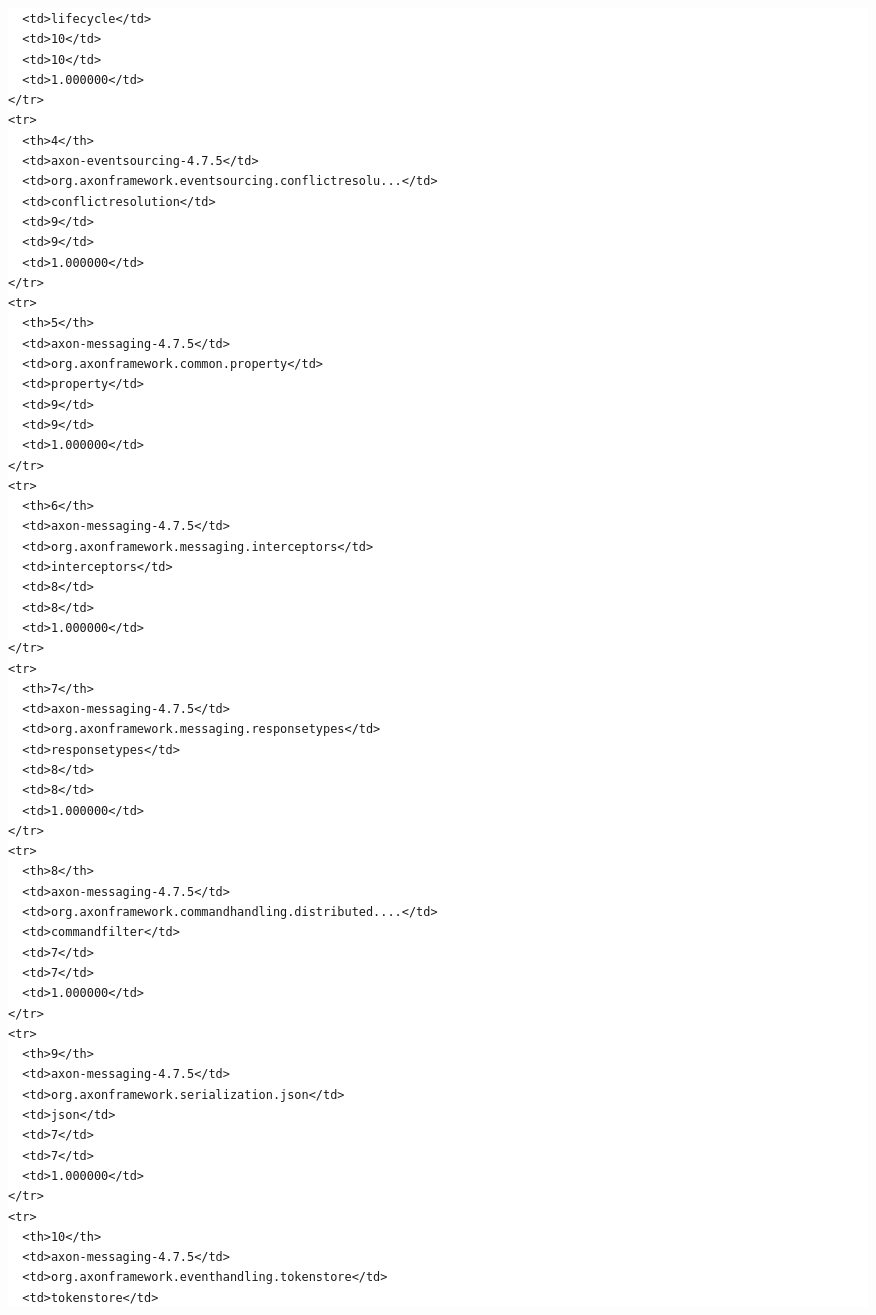       <td>lifecycle</td>
      <td>10</td>
      <td>10</td>
      <td>1.000000</td>
    </tr>
    <tr>
      <th>4</th>
      <td>axon-eventsourcing-4.7.5</td>
      <td>org.axonframework.eventsourcing.conflictresolu...</td>
      <td>conflictresolution</td>
      <td>9</td>
      <td>9</td>
      <td>1.000000</td>
    </tr>
    <tr>
      <th>5</th>
      <td>axon-messaging-4.7.5</td>
      <td>org.axonframework.common.property</td>
      <td>property</td>
      <td>9</td>
      <td>9</td>
      <td>1.000000</td>
    </tr>
    <tr>
      <th>6</th>
      <td>axon-messaging-4.7.5</td>
      <td>org.axonframework.messaging.interceptors</td>
      <td>interceptors</td>
      <td>8</td>
      <td>8</td>
      <td>1.000000</td>
    </tr>
    <tr>
      <th>7</th>
      <td>axon-messaging-4.7.5</td>
      <td>org.axonframework.messaging.responsetypes</td>
      <td>responsetypes</td>
      <td>8</td>
      <td>8</td>
      <td>1.000000</td>
    </tr>
    <tr>
      <th>8</th>
      <td>axon-messaging-4.7.5</td>
      <td>org.axonframework.commandhandling.distributed....</td>
      <td>commandfilter</td>
      <td>7</td>
      <td>7</td>
      <td>1.000000</td>
    </tr>
    <tr>
      <th>9</th>
      <td>axon-messaging-4.7.5</td>
      <td>org.axonframework.serialization.json</td>
      <td>json</td>
      <td>7</td>
      <td>7</td>
      <td>1.000000</td>
    </tr>
    <tr>
      <th>10</th>
      <td>axon-messaging-4.7.5</td>
      <td>org.axonframework.eventhandling.tokenstore</td>
      <td>tokenstore</td>
